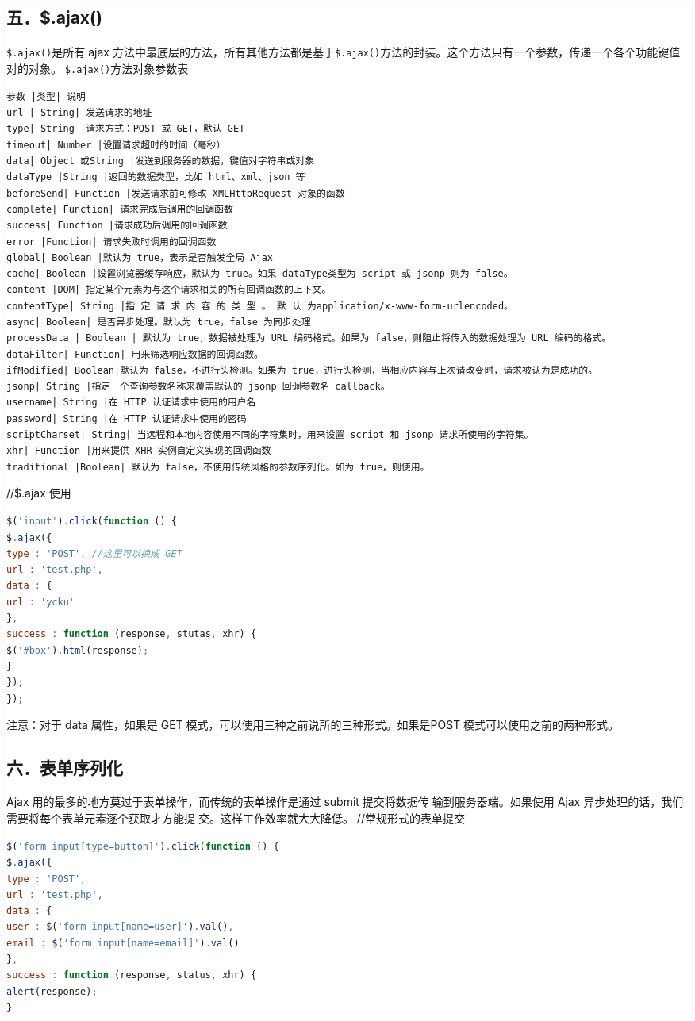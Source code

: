 ## 五．$.ajax()
`$.ajax()`是所有 ajax 方法中最底层的方法，所有其他方法都是基于`$.ajax()`方法的封装。这个方法只有一个参数，传递一个各个功能键值对的对象。
`$.ajax()`方法对象参数表
```table
参数 |类型| 说明
url | String| 发送请求的地址
type| String |请求方式：POST 或 GET，默认 GET
timeout| Number |设置请求超时的时间（毫秒）
data| Object 或String |发送到服务器的数据，键值对字符串或对象
dataType |String |返回的数据类型，比如 html、xml、json 等
beforeSend| Function |发送请求前可修改 XMLHttpRequest 对象的函数
complete| Function| 请求完成后调用的回调函数
success| Function |请求成功后调用的回调函数
error |Function| 请求失败时调用的回调函数
global| Boolean |默认为 true，表示是否触发全局 Ajax
cache| Boolean |设置浏览器缓存响应，默认为 true。如果 dataType类型为 script 或 jsonp 则为 false。
content |DOM| 指定某个元素为与这个请求相关的所有回调函数的上下文。
contentType| String |指 定 请 求 内 容 的 类 型 。 默 认 为application/x-www-form-urlencoded。
async| Boolean| 是否异步处理。默认为 true，false 为同步处理
processData | Boolean | 默认为 true，数据被处理为 URL 编码格式。如果为 false，则阻止将传入的数据处理为 URL 编码的格式。
dataFilter| Function| 用来筛选响应数据的回调函数。
ifModified| Boolean|默认为 false，不进行头检测。如果为 true，进行头检测，当相应内容与上次请改变时，请求被认为是成功的。
jsonp| String |指定一个查询参数名称来覆盖默认的 jsonp 回调参数名 callback。
username| String |在 HTTP 认证请求中使用的用户名
password| String |在 HTTP 认证请求中使用的密码
scriptCharset| String| 当远程和本地内容使用不同的字符集时，用来设置 script 和 jsonp 请求所使用的字符集。
xhr| Function |用来提供 XHR 实例自定义实现的回调函数
traditional |Boolean| 默认为 false，不使用传统风格的参数序列化。如为 true，则使用。
```
//$.ajax 使用
```javascript
$('input').click(function () {
$.ajax({
type : 'POST', //这里可以换成 GET
url : 'test.php',
data : {
url : 'ycku'
},
success : function (response, stutas, xhr) {
$('#box').html(response);
}
});
});
```
注意：对于 data 属性，如果是 GET 模式，可以使用三种之前说所的三种形式。如果是POST 模式可以使用之前的两种形式。

## 六．表单序列化
Ajax 用的最多的地方莫过于表单操作，而传统的表单操作是通过 submit 提交将数据传
输到服务器端。如果使用 Ajax 异步处理的话，我们需要将每个表单元素逐个获取才方能提
交。这样工作效率就大大降低。
//常规形式的表单提交
```javascript
$('form input[type=button]').click(function () {
$.ajax({
type : 'POST',
url : 'test.php',
data : {
user : $('form input[name=user]').val(),
email : $('form input[name=email]').val()
},
success : function (response, status, xhr) {
alert(response);
}
```